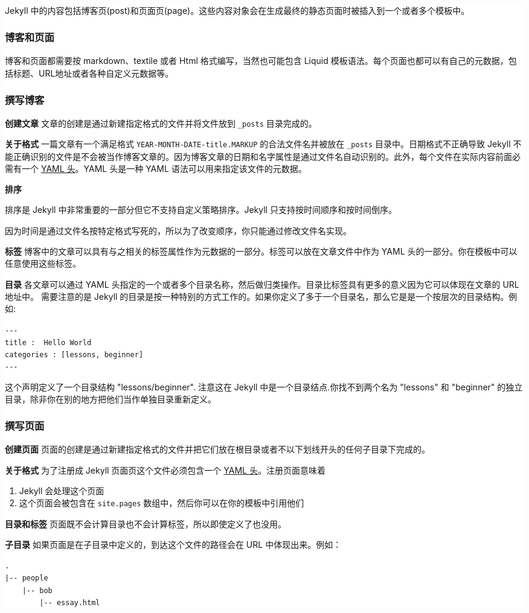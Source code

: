 Jekyll 中的内容包括博客页(post)和页面页(page)。这些内容对象会在生成最终的静态页面时被插入到一个或者多个模板中。

### 博客和页面

博客和页面都需要按 markdown、textile 或者 Html 格式编写，当然也可能包含 Liquid 模板语法。每个页面也都可以有自己的元数据，包括标题、URL地址或者各种自定义元数据等。

### 撰写博客

**创建文章**
文章的创建是通过新建指定格式的文件并将文件放到 `_posts` 目录完成的。

**关于格式**
一篇文章有一个满足格式 `YEAR-MONTH-DATE-title.MARKUP` 的合法文件名并被放在 `_posts` 目录中。日期格式不正确导致 Jekyll 不能正确识别的文件是不会被当作博客文章的。因为博客文章的日期和名字属性是通过文件名自动识别的。此外，每个文件在实际内容前面必需有一个 [YAML 头](https://github.com/mojombo/jekyll/wiki/YAML-Front-Matter)。YAML 头是一种 YAML 语法可以用来指定该文件的元数据。

**排序**

排序是 Jekyll 中非常重要的一部分但它不支持自定义策略排序。Jekyll 只支持按时间顺序和按时间倒序。

因为时间是通过文件名按特定格式写死的，所以为了改变顺序，你只能通过修改文件名实现。

**标签**
博客中的文章可以具有与之相关的标签属性作为元数据的一部分。标签可以放在文章文件中作为 YAML 头的一部分。你在模板中可以任意使用这些标签。

**目录**
各文章可以通过 YAML 头指定的一个或者多个目录名称，然后做归类操作。目录比标签具有更多的意义因为它可以体现在文章的 URL 地址中。
需要注意的是 Jekyll 的目录是按一种特别的方式工作的。如果你定义了多于一个目录名，那么它是是一个按层次的目录结构。例如:

    ---
    title :  Hello World
    categories : [lessons, beginner]
    ---

这个声明定义了一个目录结构 "lessons/beginner". 注意这在 Jekyll 中是一个目录结点.你找不到两个名为 "lessons" 和 "beginner" 的独立目录，除非你在别的地方把他们当作单独目录重新定义。

### 撰写页面

**创建页面**
页面的创建是通过新建指定格式的文件并把它们放在根目录或者不以下划线开头的任何子目录下完成的。

**关于格式**
为了注册成 Jekyll 页面页这个文件必须包含一个 [YAML 头](https://github.com/mojombo/jekyll/wiki/YAML-Front-Matter)。注册页面意味着

1. Jekyll 会处理这个页面
2. 这个页面会被包含在 `site.pages` 数组中，然后你可以在你的模板中引用他们

**目录和标签**
页面既不会计算目录也不会计算标签，所以即使定义了也没用。

**子目录**
如果页面是在子目录中定义的，到达这个文件的路径会在 URL 中体现出来。例如：

    .
    |-- people
        |-- bob
            |-- essay.html
